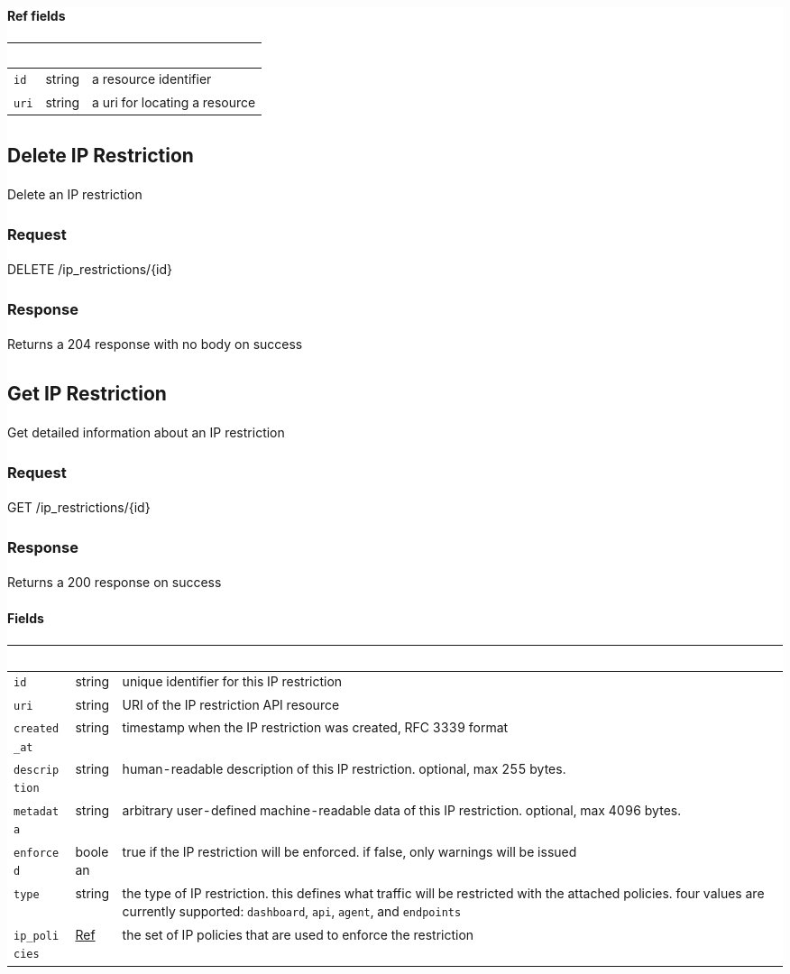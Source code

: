 #### Ref fields

|&nbsp;| &nbsp;| &nbsp;|
|---|---|---|
| `id` | string | a resource identifier |
| `uri` | string | a uri for locating a resource |


## Delete IP Restriction
Delete an IP restriction

### Request

DELETE /ip_restrictions/{id}

<IPRestrictionsDeleteRequest />


### Response

Returns a 204 response with no body on success


## Get IP Restriction
Get detailed information about an IP restriction

### Request

GET /ip_restrictions/{id}

<IPRestrictionsGetRequest />


### Response

Returns a 200 response  on success

<IPRestrictionsGetResponse />


#### Fields

|&nbsp;| &nbsp;| &nbsp;|
|---|---|---|
| `id` | string | unique identifier for this IP restriction |
| `uri` | string | URI of the IP restriction API resource |
| `created_at` | string | timestamp when the IP restriction was created, RFC 3339 format |
| `description` | string | human-readable description of this IP restriction. optional, max 255 bytes. |
| `metadata` | string | arbitrary user-defined machine-readable data of this IP restriction. optional, max 4096 bytes. |
| `enforced` | boolean | true if the IP restriction will be enforced. if false, only warnings will be issued |
| `type` | string | the type of IP restriction. this defines what traffic will be restricted with the attached policies. four values are currently supported: `dashboard`, `api`, `agent`, and `endpoints` |
| `ip_policies` | [Ref](#api-ip-restrictions-get-fields-ref) | the set of IP policies that are used to enforce the restriction |
